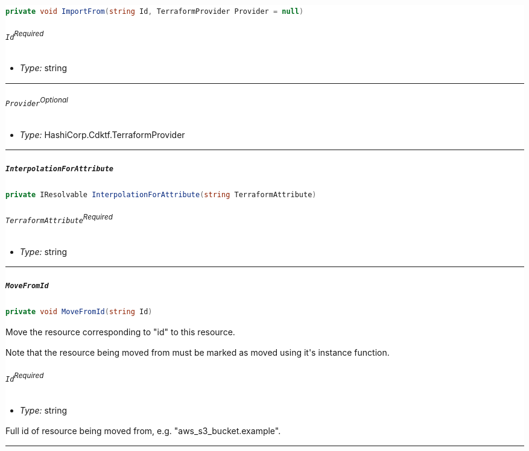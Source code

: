```csharp
private void ImportFrom(string Id, TerraformProvider Provider = null)
```

###### `Id`<sup>Required</sup> <a name="Id" id="@cdktf/provider-opentelekomcloud.apigwThrottlingPolicyAssociateV2.ApigwThrottlingPolicyAssociateV2.importFrom.parameter.id"></a>

- *Type:* string

---

###### `Provider`<sup>Optional</sup> <a name="Provider" id="@cdktf/provider-opentelekomcloud.apigwThrottlingPolicyAssociateV2.ApigwThrottlingPolicyAssociateV2.importFrom.parameter.provider"></a>

- *Type:* HashiCorp.Cdktf.TerraformProvider

---

##### `InterpolationForAttribute` <a name="InterpolationForAttribute" id="@cdktf/provider-opentelekomcloud.apigwThrottlingPolicyAssociateV2.ApigwThrottlingPolicyAssociateV2.interpolationForAttribute"></a>

```csharp
private IResolvable InterpolationForAttribute(string TerraformAttribute)
```

###### `TerraformAttribute`<sup>Required</sup> <a name="TerraformAttribute" id="@cdktf/provider-opentelekomcloud.apigwThrottlingPolicyAssociateV2.ApigwThrottlingPolicyAssociateV2.interpolationForAttribute.parameter.terraformAttribute"></a>

- *Type:* string

---

##### `MoveFromId` <a name="MoveFromId" id="@cdktf/provider-opentelekomcloud.apigwThrottlingPolicyAssociateV2.ApigwThrottlingPolicyAssociateV2.moveFromId"></a>

```csharp
private void MoveFromId(string Id)
```

Move the resource corresponding to "id" to this resource.

Note that the resource being moved from must be marked as moved using it's instance function.

###### `Id`<sup>Required</sup> <a name="Id" id="@cdktf/provider-opentelekomcloud.apigwThrottlingPolicyAssociateV2.ApigwThrottlingPolicyAssociateV2.moveFromId.parameter.id"></a>

- *Type:* string

Full id of resource being moved from, e.g. "aws_s3_bucket.example".

---